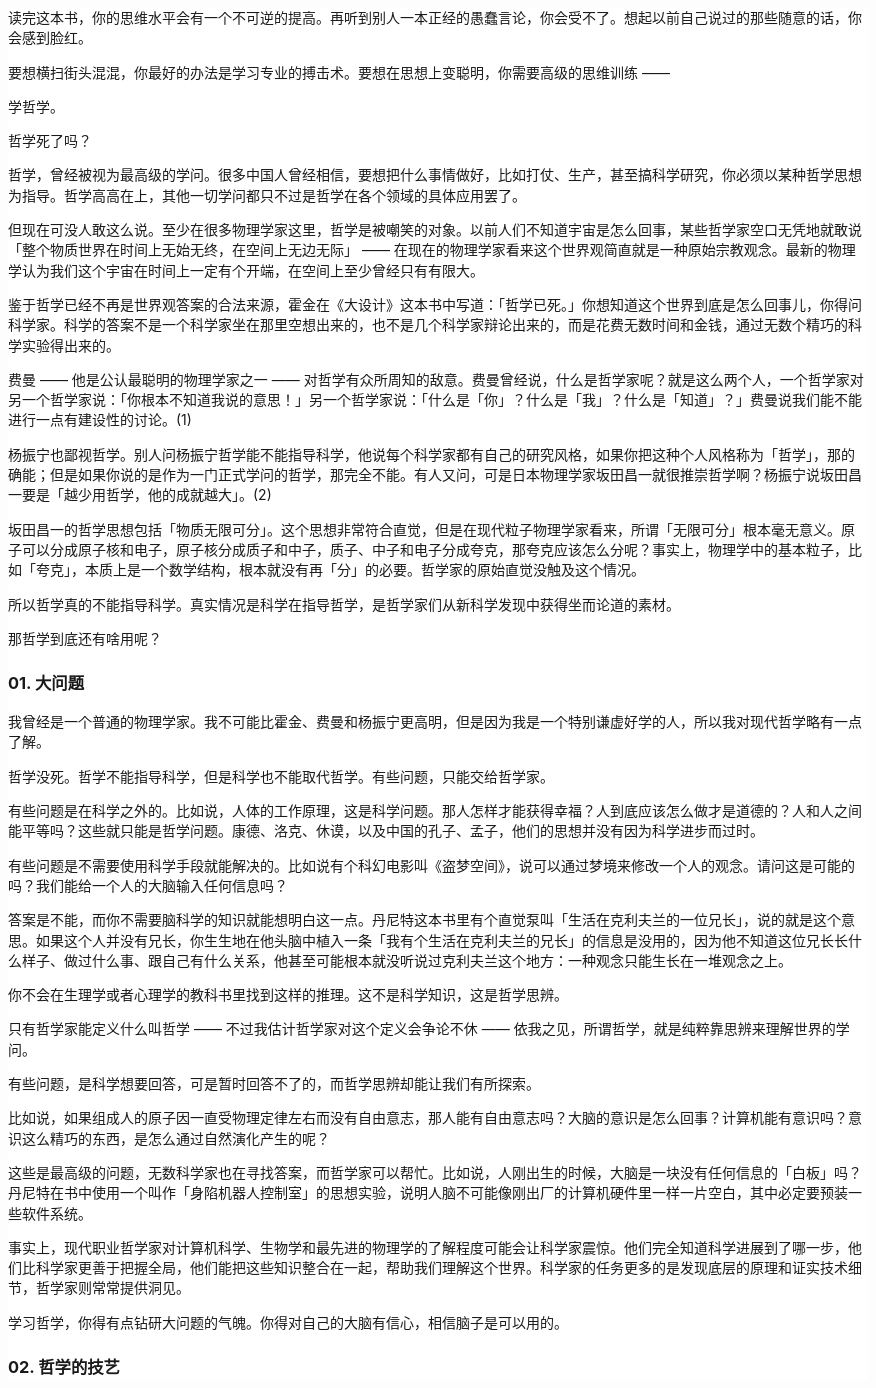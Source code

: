 读完这本书，你的思维水平会有一个不可逆的提高。再听到别人一本正经的愚蠢言论，你会受不了。想起以前自己说过的那些随意的话，你会感到脸红。

要想横扫街头混混，你最好的办法是学习专业的搏击术。要想在思想上变聪明，你需要高级的思维训练 —— 

学哲学。

哲学死了吗？

哲学，曾经被视为最高级的学问。很多中国人曾经相信，要想把什么事情做好，比如打仗、生产，甚至搞科学研究，你必须以某种哲学思想为指导。哲学高高在上，其他一切学问都只不过是哲学在各个领域的具体应用罢了。

但现在可没人敢这么说。至少在很多物理学家这里，哲学是被嘲笑的对象。以前人们不知道宇宙是怎么回事，某些哲学家空口无凭地就敢说「整个物质世界在时间上无始无终，在空间上无边无际」 —— 在现在的物理学家看来这个世界观简直就是一种原始宗教观念。最新的物理学认为我们这个宇宙在时间上一定有个开端，在空间上至少曾经只有有限大。

鉴于哲学已经不再是世界观答案的合法来源，霍金在《大设计》这本书中写道：「哲学已死。」你想知道这个世界到底是怎么回事儿，你得问科学家。科学的答案不是一个科学家坐在那里空想出来的，也不是几个科学家辩论出来的，而是花费无数时间和金钱，通过无数个精巧的科学实验得出来的。

费曼 —— 他是公认最聪明的物理学家之一 —— 对哲学有众所周知的敌意。费曼曾经说，什么是哲学家呢？就是这么两个人，一个哲学家对另一个哲学家说：「你根本不知道我说的意思！」另一个哲学家说：「什么是「你」？什么是「我」？什么是「知道」？」费曼说我们能不能进行一点有建设性的讨论。(1)

杨振宁也鄙视哲学。别人问杨振宁哲学能不能指导科学，他说每个科学家都有自己的研究风格，如果你把这种个人风格称为「哲学」，那的确能；但是如果你说的是作为一门正式学问的哲学，那完全不能。有人又问，可是日本物理学家坂田昌一就很推崇哲学啊？杨振宁说坂田昌一要是「越少用哲学，他的成就越大」。(2)

坂田昌一的哲学思想包括「物质无限可分」。这个思想非常符合直觉，但是在现代粒子物理学家看来，所谓「无限可分」根本毫无意义。原子可以分成原子核和电子，原子核分成质子和中子，质子、中子和电子分成夸克，那夸克应该怎么分呢？事实上，物理学中的基本粒子，比如「夸克」，本质上是一个数学结构，根本就没有再「分」的必要。哲学家的原始直觉没触及这个情况。

所以哲学真的不能指导科学。真实情况是科学在指导哲学，是哲学家们从新科学发现中获得坐而论道的素材。

那哲学到底还有啥用呢？

### 01. 大问题

我曾经是一个普通的物理学家。我不可能比霍金、费曼和杨振宁更高明，但是因为我是一个特别谦虚好学的人，所以我对现代哲学略有一点了解。

哲学没死。哲学不能指导科学，但是科学也不能取代哲学。有些问题，只能交给哲学家。

有些问题是在科学之外的。比如说，人体的工作原理，这是科学问题。那人怎样才能获得幸福？人到底应该怎么做才是道德的？人和人之间能平等吗？这些就只能是哲学问题。康德、洛克、休谟，以及中国的孔子、孟子，他们的思想并没有因为科学进步而过时。

有些问题是不需要使用科学手段就能解决的。比如说有个科幻电影叫《盗梦空间》，说可以通过梦境来修改一个人的观念。请问这是可能的吗？我们能给一个人的大脑输入任何信息吗？

答案是不能，而你不需要脑科学的知识就能想明白这一点。丹尼特这本书里有个直觉泵叫「生活在克利夫兰的一位兄长」，说的就是这个意思。如果这个人并没有兄长，你生生地在他头脑中植入一条「我有个生活在克利夫兰的兄长」的信息是没用的，因为他不知道这位兄长长什么样子、做过什么事、跟自己有什么关系，他甚至可能根本就没听说过克利夫兰这个地方：一种观念只能生长在一堆观念之上。

你不会在生理学或者心理学的教科书里找到这样的推理。这不是科学知识，这是哲学思辨。

只有哲学家能定义什么叫哲学 —— 不过我估计哲学家对这个定义会争论不休 —— 依我之见，所谓哲学，就是纯粹靠思辨来理解世界的学问。

有些问题，是科学想要回答，可是暂时回答不了的，而哲学思辨却能让我们有所探索。

比如说，如果组成人的原子因一直受物理定律左右而没有自由意志，那人能有自由意志吗？大脑的意识是怎么回事？计算机能有意识吗？意识这么精巧的东西，是怎么通过自然演化产生的呢？

这些是最高级的问题，无数科学家也在寻找答案，而哲学家可以帮忙。比如说，人刚出生的时候，大脑是一块没有任何信息的「白板」吗？丹尼特在书中使用一个叫作「身陷机器人控制室」的思想实验，说明人脑不可能像刚出厂的计算机硬件里一样一片空白，其中必定要预装一些软件系统。

事实上，现代职业哲学家对计算机科学、生物学和最先进的物理学的了解程度可能会让科学家震惊。他们完全知道科学进展到了哪一步，他们比科学家更善于把握全局，他们能把这些知识整合在一起，帮助我们理解这个世界。科学家的任务更多的是发现底层的原理和证实技术细节，哲学家则常常提供洞见。

学习哲学，你得有点钻研大问题的气魄。你得对自己的大脑有信心，相信脑子是可以用的。

### 02. 哲学的技艺
